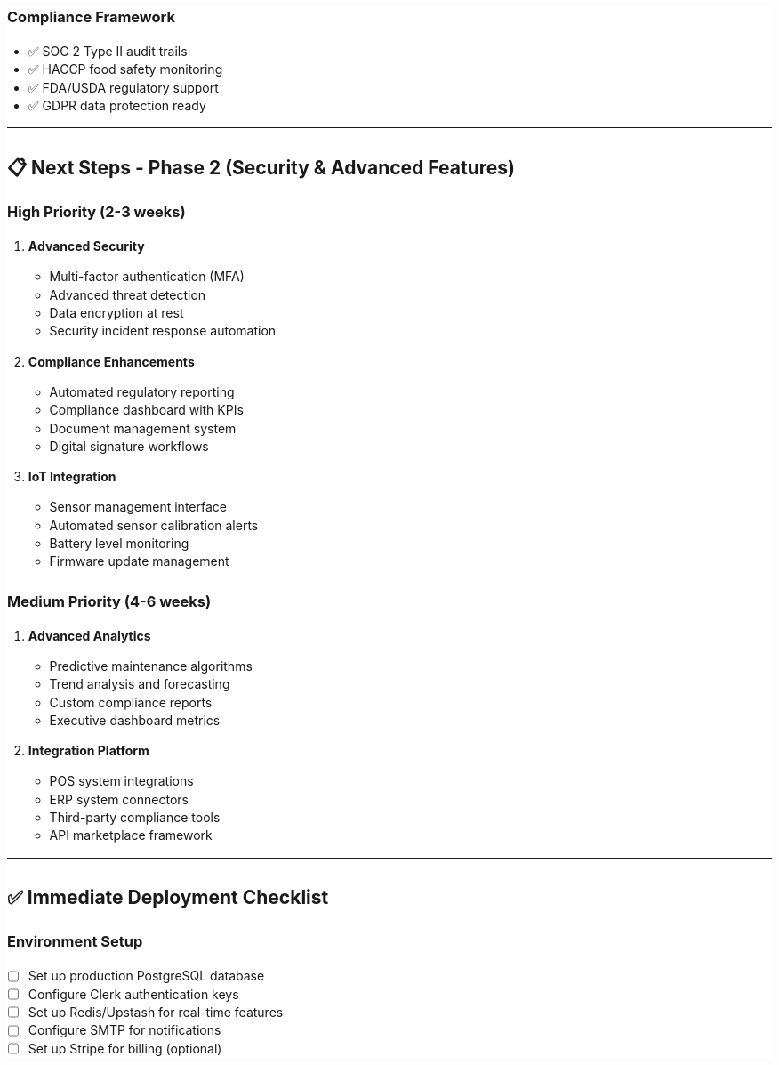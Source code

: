 ### **Compliance Framework**
- ✅ SOC 2 Type II audit trails
- ✅ HACCP food safety monitoring
- ✅ FDA/USDA regulatory support
- ✅ GDPR data protection ready

---

## 📋 **Next Steps - Phase 2 (Security & Advanced Features)**

### **High Priority (2-3 weeks)**
1. **Advanced Security**
   - Multi-factor authentication (MFA)
   - Advanced threat detection
   - Data encryption at rest
   - Security incident response automation

2. **Compliance Enhancements**  
   - Automated regulatory reporting
   - Compliance dashboard with KPIs
   - Document management system
   - Digital signature workflows

3. **IoT Integration**
   - Sensor management interface
   - Automated sensor calibration alerts
   - Battery level monitoring
   - Firmware update management

### **Medium Priority (4-6 weeks)**
1. **Advanced Analytics**
   - Predictive maintenance algorithms
   - Trend analysis and forecasting
   - Custom compliance reports
   - Executive dashboard metrics

2. **Integration Platform**
   - POS system integrations
   - ERP system connectors
   - Third-party compliance tools
   - API marketplace framework

---

## ✅ **Immediate Deployment Checklist**

### **Environment Setup**
- [ ] Set up production PostgreSQL database
- [ ] Configure Clerk authentication keys
- [ ] Set up Redis/Upstash for real-time features
- [ ] Configure SMTP for notifications
- [ ] Set up Stripe for billing (optional)
